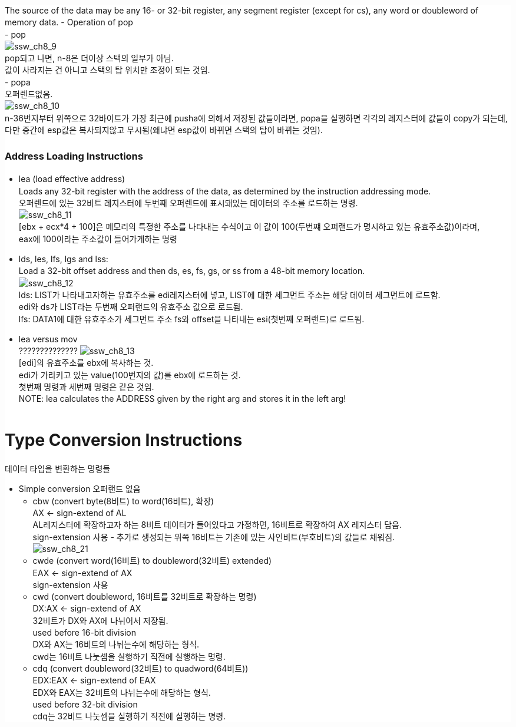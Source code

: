 The source of the data may be any 16- or 32-bit register, any segment register (except for cs), any word or doubleword of memory data.
    - Operation of pop<br/>
        - pop<br/>
    ![ssw_ch8_9](https://user-images.githubusercontent.com/63347989/144063488-ae818794-1a93-4bdc-8d3c-085786cbe82f.PNG)<br/>
    pop되고 나면, n-8은 더이상 스택의 일부가 아님. <br/>
    값이 사라지는 건 아니고 스택의 탑 위치만 조정이 되는 것임. <br/>
        - popa<br/>
        오퍼렌드없음.<br/>
    ![ssw_ch8_10](https://user-images.githubusercontent.com/63347989/144063477-b4d7061d-71d8-43e2-bfba-15a9d700ebd8.PNG)<br/>
    n-36번지부터 위쪽으로 32바이트가 가장 최근에 pusha에 의해서 저장된 값들이라면, popa을 실행하면 각각의 레지스터에 값들이 copy가 되는데, 다만 중간에 esp값은 복사되지않고 무시됨(왜냐면 esp값이 바뀌면 스택의 탑이 바뀌는 것임). <br/>

### Address Loading Instructions
- lea (load effective address)<br/>
Loads any 32-bit register with the address of the data, as determined by the instruction addressing mode.<br/>
오퍼렌드에 있는 32비트 레지스터에 두번째 오퍼렌드에 표시돼있는 데이터의 주소를 로드하는 명령. <br/>
![ssw_ch8_11](https://user-images.githubusercontent.com/63347989/144063832-2ed32503-8f02-46ce-8175-8dbc85c65690.PNG)<br/>
[ebx + ecx*4 + 100]은 메모리의 특정한 주소를 나타내는 수식이고 이 값이 100(두번쨰 오퍼랜드가 명시하고 있는 유효주소값)이라며, <br/>
eax에 100이라는 주소값이 들어가게하는 명령<br/>
 

- lds, les, lfs, lgs and lss: <br/>
Load a 32-bit offset address and then ds, es, fs, gs, or ss from a 48-bit memory location.<br/>
![ssw_ch8_12](https://user-images.githubusercontent.com/63347989/144063823-5ec4f2e6-ad29-4c1d-a5f1-1d6247342190.PNG)<br/>
lds: LIST가 나타내고자하는 유효주소를 edi레지스터에 넣고, LIST에 대한 세그먼트 주소는 해당 데이터 세그먼트에 로드함.  <br/>
edi와 ds가 LIST라는 두번째 오퍼랜드의 유효주소 값으로 로드됨. <br/>
lfs: DATA1에 대한 유효주소가 세그먼트 주소 fs와 offset을 나타내는 esi(첫번째 오퍼랜드)로 로드됨. <br/> 
- lea versus mov<br/>??????????????
![ssw_ch8_13](https://user-images.githubusercontent.com/63347989/144063829-92c14418-2185-461c-8b30-02e004a35002.PNG)<br/>
[edi]의 유효주소를 ebx에 복사하는 것.<br/>
edi가 가리키고 있는 value(100번지의 값)를 ebx에 로드하는 것. <br/>
첫번째 명령과 세번째 명령은 같은 것임. <br/>
NOTE: lea calculates the ADDRESS given by the right arg and stores it 
in the left arg!

# Type Conversion Instructions
데이터 타입을 변환하는 명령들<br/>
- Simple conversion 오퍼랜드 없음<br/>
    - cbw (convert byte(8비트) to word(16비트), 확장) <br/>
    AX ← sign-extend of AL<br/>
    AL레지스터에 확장하고자 하는 8비트 데이터가 들어있다고 가정하면, 16비트로 확장하여 AX 레지스터 담음. <br/>
    sign-extension 사용 - 추가로 생성되는 위쪽 16비트는 기존에 있는 사인비트(부호비트)의 값들로 채워짐. <br/>
    ![ssw_ch8_21](https://user-images.githubusercontent.com/63347989/144185834-19d8aeeb-84a4-4d89-b8b1-6204dedfd575.PNG)<br/>
    - cwde (convert word(16비트) to doubleword(32비트) extended)<br/>
     EAX ← sign-extend of AX<br/>
    sign-extension 사용 <br/>
    - cwd (convert doubleword, 16비트를 32비트로 확장하는 명령)<br/>
     DX:AX ← sign-extend of AX<br/>
     32비트가 DX와 AX에 나뉘어서 저장됨. <br/>
     used before 16-bit division<br/>
     DX와 AX는 16비트의 나뉘는수에 해당하는 형식. <br/>
     cwd는 16비트 나눗셈을 실행하기 직전에 실행하는 명령. <br/>
    - cdq (convert doubleword(32비트) to quadword(64비트))<br/>
     EDX:EAX ← sign-extend of EAX<br/>
     EDX와 EAX는 32비트의 나뉘는수에 해당하는 형식.<br/>
     used before 32-bit division<br/>
    cdq는 32비트 나눗셈을 실행하기 직전에 실행하는 명령.<br/>
